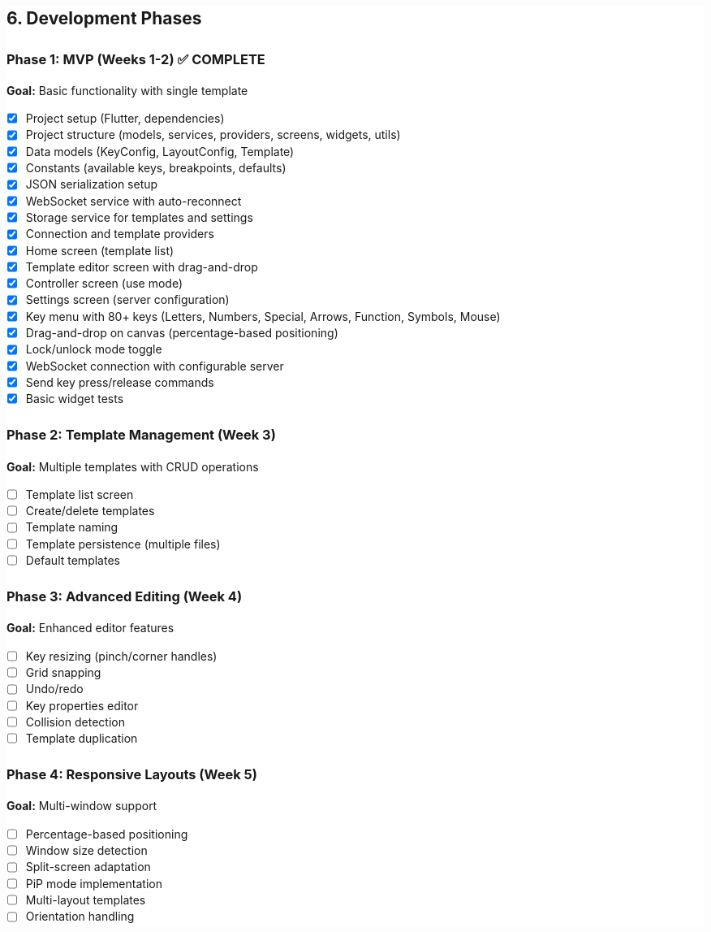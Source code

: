 
## 6. Development Phases

### Phase 1: MVP (Weeks 1-2) ✅ COMPLETE
**Goal:** Basic functionality with single template

- [x] Project setup (Flutter, dependencies)
- [x] Project structure (models, services, providers, screens, widgets, utils)
- [x] Data models (KeyConfig, LayoutConfig, Template)
- [x] Constants (available keys, breakpoints, defaults)
- [x] JSON serialization setup
- [x] WebSocket service with auto-reconnect
- [x] Storage service for templates and settings
- [x] Connection and template providers
- [x] Home screen (template list)
- [x] Template editor screen with drag-and-drop
- [x] Controller screen (use mode)
- [x] Settings screen (server configuration)
- [x] Key menu with 80+ keys (Letters, Numbers, Special, Arrows, Function, Symbols, Mouse)
- [x] Drag-and-drop on canvas (percentage-based positioning)
- [x] Lock/unlock mode toggle
- [x] WebSocket connection with configurable server
- [x] Send key press/release commands
- [x] Basic widget tests

### Phase 2: Template Management (Week 3)
**Goal:** Multiple templates with CRUD operations

- [ ] Template list screen
- [ ] Create/delete templates
- [ ] Template naming
- [ ] Template persistence (multiple files)
- [ ] Default templates

### Phase 3: Advanced Editing (Week 4)
**Goal:** Enhanced editor features

- [ ] Key resizing (pinch/corner handles)
- [ ] Grid snapping
- [ ] Undo/redo
- [ ] Key properties editor
- [ ] Collision detection
- [ ] Template duplication

### Phase 4: Responsive Layouts (Week 5)
**Goal:** Multi-window support

- [ ] Percentage-based positioning
- [ ] Window size detection
- [ ] Split-screen adaptation
- [ ] PiP mode implementation
- [ ] Multi-layout templates
- [ ] Orientation handling
